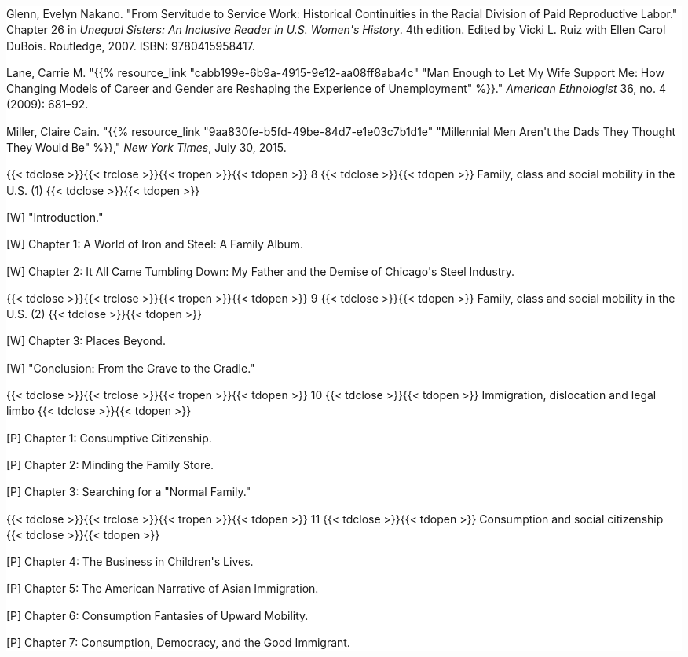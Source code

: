 Glenn, Evelyn Nakano. "From Servitude to Service Work: Historical Continuities in the Racial Division of Paid Reproductive Labor." Chapter 26 in *Unequal Sisters: An Inclusive Reader in U.S. Women's History*. 4th edition. Edited by Vicki L. Ruiz with Ellen Carol DuBois. Routledge, 2007. ISBN: 9780415958417.

Lane, Carrie M. "{{% resource_link "cabb199e-6b9a-4915-9e12-aa08ff8aba4c" "Man Enough to Let My Wife Support Me: How Changing Models of Career and Gender are Reshaping the Experience of Unemployment" %}}." *American Ethnologist* 36, no. 4 (2009): 681–92.

Miller, Claire Cain. "{{% resource_link "9aa830fe-b5fd-49be-84d7-e1e03c7b1d1e" "Millennial Men Aren't the Dads They Thought They Would Be" %}}," *New York Times*, July 30, 2015.

{{< tdclose >}}{{< trclose >}}{{< tropen >}}{{< tdopen >}}
8
{{< tdclose >}}{{< tdopen >}}
Family, class and social mobility in the U.S. (1)
{{< tdclose >}}{{< tdopen >}}

\[W\] "Introduction."

\[W\] Chapter 1: A World of Iron and Steel: A Family Album.

\[W\] Chapter 2: It All Came Tumbling Down: My Father and the Demise of Chicago's Steel Industry.

{{< tdclose >}}{{< trclose >}}{{< tropen >}}{{< tdopen >}}
9
{{< tdclose >}}{{< tdopen >}}
Family, class and social mobility in the U.S. (2)
{{< tdclose >}}{{< tdopen >}}

\[W\] Chapter 3: Places Beyond.

\[W\] "Conclusion: From the Grave to the Cradle."

{{< tdclose >}}{{< trclose >}}{{< tropen >}}{{< tdopen >}}
10
{{< tdclose >}}{{< tdopen >}}
Immigration, dislocation and legal limbo
{{< tdclose >}}{{< tdopen >}}

\[P\] Chapter 1: Consumptive Citizenship.

\[P\] Chapter 2: Minding the Family Store.

\[P\] Chapter 3: Searching for a "Normal Family."

{{< tdclose >}}{{< trclose >}}{{< tropen >}}{{< tdopen >}}
11
{{< tdclose >}}{{< tdopen >}}
Consumption and social citizenship
{{< tdclose >}}{{< tdopen >}}

\[P\] Chapter 4: The Business in Children's Lives.

\[P\] Chapter 5: The American Narrative of Asian Immigration.

\[P\] Chapter 6: Consumption Fantasies of Upward Mobility.

\[P\] Chapter 7: Consumption, Democracy, and the Good Immigrant.

